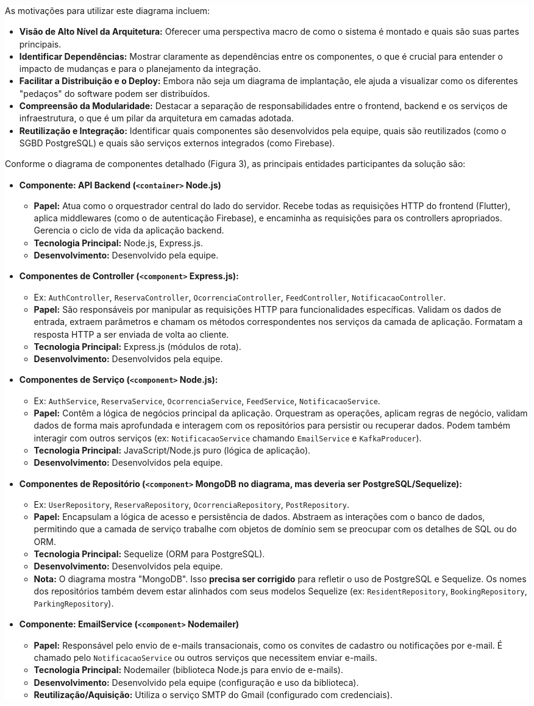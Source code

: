 As motivações para utilizar este diagrama incluem:
*   **Visão de Alto Nível da Arquitetura:** Oferecer uma perspectiva macro de como o sistema é montado e quais são suas partes principais.
*   **Identificar Dependências:** Mostrar claramente as dependências entre os componentes, o que é crucial para entender o impacto de mudanças e para o planejamento da integração.
*   **Facilitar a Distribuição e o Deploy:** Embora não seja um diagrama de implantação, ele ajuda a visualizar como os diferentes "pedaços" do software podem ser distribuídos.
*   **Compreensão da Modularidade:** Destacar a separação de responsabilidades entre o frontend, backend e os serviços de infraestrutura, o que é um pilar da arquitetura em camadas adotada.
*   **Reutilização e Integração:** Identificar quais componentes são desenvolvidos pela equipe, quais são reutilizados (como o SGBD PostgreSQL) e quais são serviços externos integrados (como Firebase).

Conforme o diagrama de componentes detalhado (Figura 3), as principais entidades participantes da solução são:

*   **Componente: API Backend (`<container>` Node.js)**
    *   **Papel:** Atua como o orquestrador central do lado do servidor. Recebe todas as requisições HTTP do frontend (Flutter), aplica middlewares (como o de autenticação Firebase), e encaminha as requisições para os controllers apropriados. Gerencia o ciclo de vida da aplicação backend.
    *   **Tecnologia Principal:** Node.js, Express.js.
    *   **Desenvolvimento:** Desenvolvido pela equipe.

*   **Componentes de Controller (`<component>` Express.js):**
    *   Ex: `AuthController`, `ReservaController`, `OcorrenciaController`, `FeedController`, `NotificacaoController`.
    *   **Papel:** São responsáveis por manipular as requisições HTTP para funcionalidades específicas. Validam os dados de entrada, extraem parâmetros e chamam os métodos correspondentes nos serviços da camada de aplicação. Formatam a resposta HTTP a ser enviada de volta ao cliente.
    *   **Tecnologia Principal:** Express.js (módulos de rota).
    *   **Desenvolvimento:** Desenvolvidos pela equipe.

*   **Componentes de Serviço (`<component>` Node.js):**
    *   Ex: `AuthService`, `ReservaService`, `OcorrenciaService`, `FeedService`, `NotificacaoService`.
    *   **Papel:** Contêm a lógica de negócios principal da aplicação. Orquestram as operações, aplicam regras de negócio, validam dados de forma mais aprofundada e interagem com os repositórios para persistir ou recuperar dados. Podem também interagir com outros serviços (ex: `NotificacaoService` chamando `EmailService` e `KafkaProducer`).
    *   **Tecnologia Principal:** JavaScript/Node.js puro (lógica de aplicação).
    *   **Desenvolvimento:** Desenvolvidos pela equipe.

*   **Componentes de Repositório (`<component>` MongoDB no diagrama, mas **deveria ser PostgreSQL/Sequelize**):**
    *   Ex: `UserRepository`, `ReservaRepository`, `OcorrenciaRepository`, `PostRepository`.
    *   **Papel:** Encapsulam a lógica de acesso e persistência de dados. Abstraem as interações com o banco de dados, permitindo que a camada de serviço trabalhe com objetos de domínio sem se preocupar com os detalhes de SQL ou do ORM.
    *   **Tecnologia Principal:** Sequelize (ORM para PostgreSQL).
    *   **Desenvolvimento:** Desenvolvidos pela equipe.
    *   **Nota:** O diagrama mostra "MongoDB". Isso **precisa ser corrigido** para refletir o uso de PostgreSQL e Sequelize. Os nomes dos repositórios também devem estar alinhados com seus modelos Sequelize (ex: `ResidentRepository`, `BookingRepository`, `ParkingRepository`).

*   **Componente: EmailService (`<component>` Nodemailer)**
    *   **Papel:** Responsável pelo envio de e-mails transacionais, como os convites de cadastro ou notificações por e-mail. É chamado pelo `NotificacaoService` ou outros serviços que necessitem enviar e-mails.
    *   **Tecnologia Principal:** Nodemailer (biblioteca Node.js para envio de e-mails).
    *   **Desenvolvimento:** Desenvolvido pela equipe (configuração e uso da biblioteca).
    *   **Reutilização/Aquisição:** Utiliza o serviço SMTP do Gmail (configurado com credenciais).
